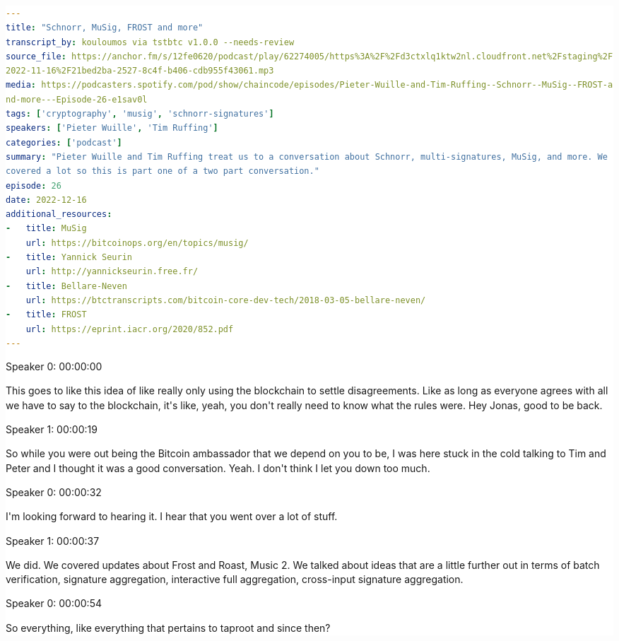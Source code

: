 ```yaml
---
title: "Schnorr, MuSig, FROST and more"
transcript_by: kouloumos via tstbtc v1.0.0 --needs-review
source_file: https://anchor.fm/s/12fe0620/podcast/play/62274005/https%3A%2F%2Fd3ctxlq1ktw2nl.cloudfront.net%2Fstaging%2F2022-11-16%2F21bed2ba-2527-8c4f-b406-cdb955f43061.mp3
media: https://podcasters.spotify.com/pod/show/chaincode/episodes/Pieter-Wuille-and-Tim-Ruffing--Schnorr--MuSig--FROST-and-more---Episode-26-e1sav0l
tags: ['cryptography', 'musig', 'schnorr-signatures']
speakers: ['Pieter Wuille', 'Tim Ruffing']
categories: ['podcast']
summary: "Pieter Wuille and Tim Ruffing treat us to a conversation about Schnorr, multi-signatures, MuSig, and more. We covered a lot so this is part one of a two part conversation."
episode: 26
date: 2022-12-16
additional_resources:
-   title: MuSig
    url: https://bitcoinops.org/en/topics/musig/
-   title: Yannick Seurin
    url: http://yannickseurin.free.fr/
-   title: Bellare-Neven
    url: https://btctranscripts.com/bitcoin-core-dev-tech/2018-03-05-bellare-neven/
-   title: FROST
    url: https://eprint.iacr.org/2020/852.pdf
---
```

Speaker 0: 00:00:00

This goes to like this idea of like really only using the blockchain to settle disagreements.
Like as long as everyone agrees with all we have to say to the blockchain, it's like, yeah, you don't really need to know what the rules were.
Hey Jonas, good to be back.

Speaker 1: 00:00:19

So while you were out being the Bitcoin ambassador that we depend on you to be, I was here stuck in the cold talking to Tim and Peter and I thought it was a good conversation.
Yeah.
I don't think I let you down too much.

Speaker 0: 00:00:32

I'm looking forward to hearing it.
I hear that you went over a lot of stuff.

Speaker 1: 00:00:37

We did.
We covered updates about Frost and Roast, Music 2.
We talked about ideas that are a little further out in terms of batch verification, signature aggregation, interactive full aggregation, cross-input signature aggregation.

Speaker 0: 00:00:54

So everything, like everything that pertains to taproot and since then?

